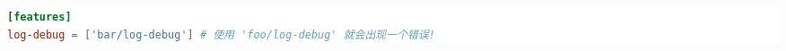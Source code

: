 ```toml
[features]
log-debug = ['bar/log-debug'] # 使用 'foo/log-debug' 就会出现一个错误!
```

[crates.io]: https://crates.io/
[dev-dependencies]: #development-dependencies

<script>
(function() {
    var fragments = {
        "#overriding-dependencies": "overriding-dependencies.html",
        "#testing-a-bugfix": "overriding-dependencies.html#testing-a-bugfix",
        "#working-with-an-unpublished-minor-version": "overriding-dependencies.html#working-with-an-unpublished-minor-version",
        "#overriding-repository-url": "overriding-dependencies.html#overriding-repository-url",
        "#prepublishing-a-breaking-change": "overriding-dependencies.html#prepublishing-a-breaking-change",
        "#overriding-with-local-dependencies": "overriding-dependencies.html#paths-overrides",
    };
    var target = fragments[window.location.hash];
    if (target) {
        var url = window.location.toString();
        var base = url.substring(0, url.lastIndexOf('/'));
        window.location.replace(base + "/" + target);
    }
})();
</script>


[semver]: https://semver.org
[registries documentation]: registries.zh.md
[git authentication]: ../appendix/git-authentication.zh.md
